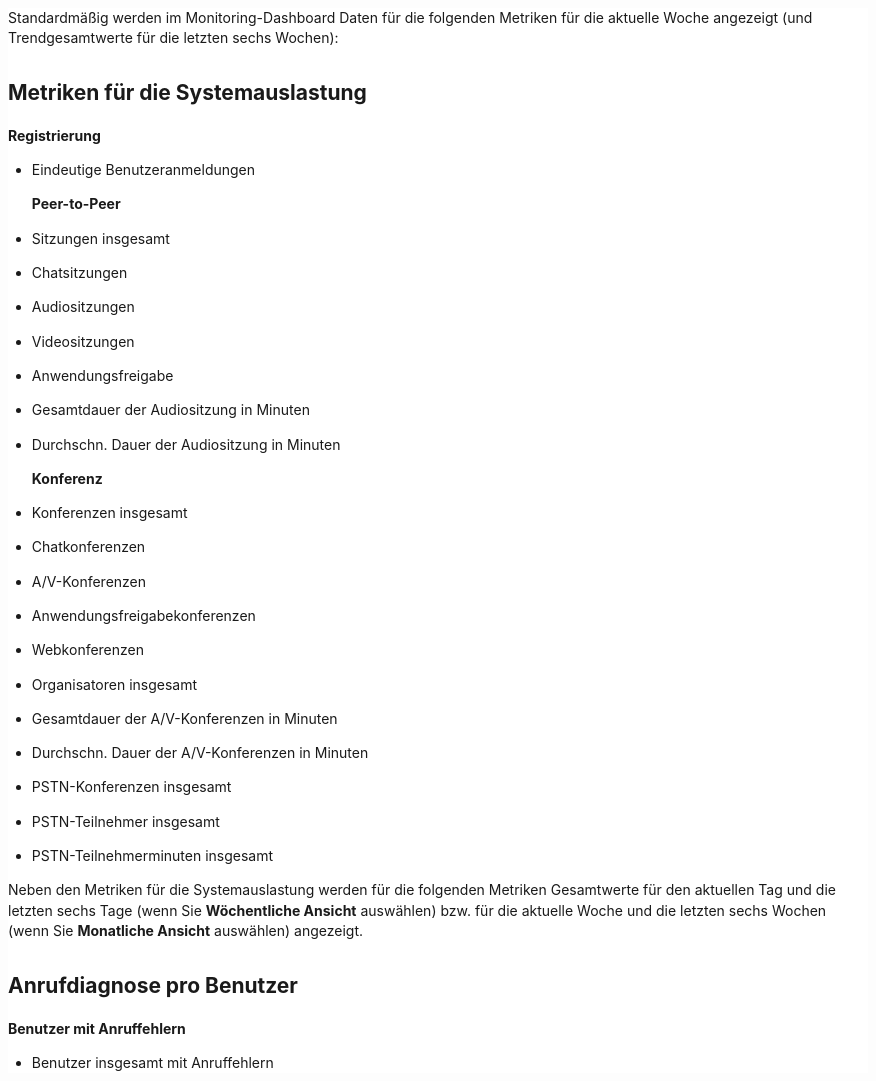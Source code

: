 Standardmäßig werden im Monitoring-Dashboard Daten für die folgenden Metriken für die aktuelle Woche angezeigt (und Trendgesamtwerte für die letzten sechs Wochen):
  
## <a name="system-usage-metrics"></a>Metriken für die Systemauslastung

 **Registrierung**
  
- Eindeutige Benutzeranmeldungen
    
  **Peer-to-Peer**
  
- Sitzungen insgesamt
    
- Chatsitzungen
    
- Audiositzungen
    
- Videositzungen
    
- Anwendungsfreigabe
    
- Gesamtdauer der Audiositzung in Minuten
    
- Durchschn. Dauer der Audiositzung in Minuten
    
  **Konferenz**
  
- Konferenzen insgesamt
    
- Chatkonferenzen
    
- A/V-Konferenzen
    
- Anwendungsfreigabekonferenzen
    
- Webkonferenzen
    
- Organisatoren insgesamt
    
- Gesamtdauer der A/V-Konferenzen in Minuten
    
- Durchschn. Dauer der A/V-Konferenzen in Minuten
    
- PSTN-Konferenzen insgesamt
    
- PSTN-Teilnehmer insgesamt
    
- PSTN-Teilnehmerminuten insgesamt
    
Neben den Metriken für die Systemauslastung werden für die folgenden Metriken Gesamtwerte für den aktuellen Tag und die letzten sechs Tage (wenn Sie **Wöchentliche Ansicht** auswählen) bzw. für die aktuelle Woche und die letzten sechs Wochen (wenn Sie **Monatliche Ansicht** auswählen) angezeigt.
  
## <a name="per-user-call-diagnostics"></a>Anrufdiagnose pro Benutzer

 **Benutzer mit Anruffehlern**
  
- Benutzer insgesamt mit Anruffehlern
    
